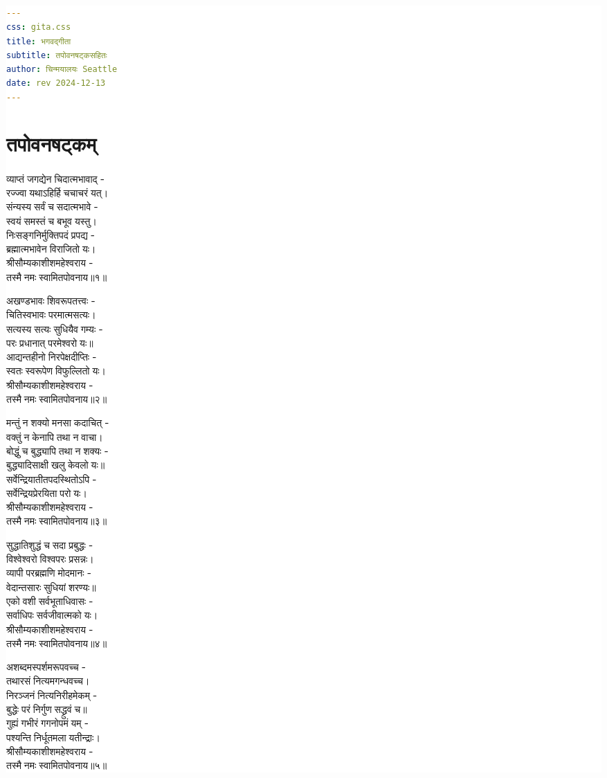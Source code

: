 ```yaml
---  
css: gita.css
title: भगवद्गीता
subtitle: तपोवनषट्कसहितः
author: चिन्मयालयः Seattle
date: rev 2024-12-13
---  
```


# तपोवनषट्कम्

व्याप्तं जगद्येन चिदात्मभावाद् -  
रज्ज्वा यथाऽहिर्हि चचाचरं यत्।  
संन्यस्य सर्वं च सदात्मभावे -  
स्वयं समस्तं च बभूव यस्तु।  
निःसङ्गनिर्मुक्तिपदं प्रपद्य -  
ब्रह्मात्मभावेन विराजितो यः।  
श्रीसौम्यकाशीशमहेश्वराय -  
तस्मै नमः स्वामितपोवनाय॥१॥  

अखण्डभावः शिवरूपतत्त्वः -  
चितिस्वभावः परमात्मसत्यः।  
सत्यस्य सत्यः सुधियैव गम्यः -  
परः प्रधानात् परमेश्वरो यः॥  
आद्यन्तहीनो निरपेक्षदीप्तिः -  
स्वतः स्वरूपेण विफुल्लितो यः।  
श्रीसौम्यकाशीशमहेश्वराय -  
तस्मै नमः स्वामितपोवनाय॥२॥  

मन्तुं न शक्यो मनसा कदाचित् -  
वक्तुं न केनापि तथा न वाचा।  
बोद्धुं च बुद्ध्यापि तथा न शक्यः -  
बुद्ध्यादिसाक्षी खलु केवलो यः॥  
सर्वेन्द्रियातीतपदस्थितोऽपि -  
सर्वेन्द्रियप्रेरयिता परो यः।  
श्रीसौम्यकाशीशमहेश्वराय -  
तस्मै नमः स्वामितपोवनाय॥३॥  

सुद्धातिशुद्धं च सदा प्रबुद्धः -  
विश्वेश्वरो विश्वपरः प्रसन्नः।  
व्यापी परब्रह्मणि मोदमानः -  
वेदान्तसारः सुधियां शरण्यः॥  
एको वशी सर्वभूताधिवासः -  
सर्वाधिपः सर्वजीवात्मको यः।  
श्रीसौम्यकाशीशमहेश्वराय -  
तस्मै नमः स्वामितपोवनाय॥४॥  

अशब्दमस्पर्शमरूपवच्च -  
तथारसं नित्यमगन्धवच्च।  
निरञ्जनं नित्यनिरीहमेकम् -  
बुद्धेः परं निर्गुण सद्ध्रुवं च॥  
गुह्यं गभीरं गगनोपमं यम् -  
पश्यन्ति निर्धूतमला यतीन्द्राः।  
श्रीसौम्यकाशीशमहेश्वराय -  
तस्मै नमः स्वामितपोवनाय॥५॥  
